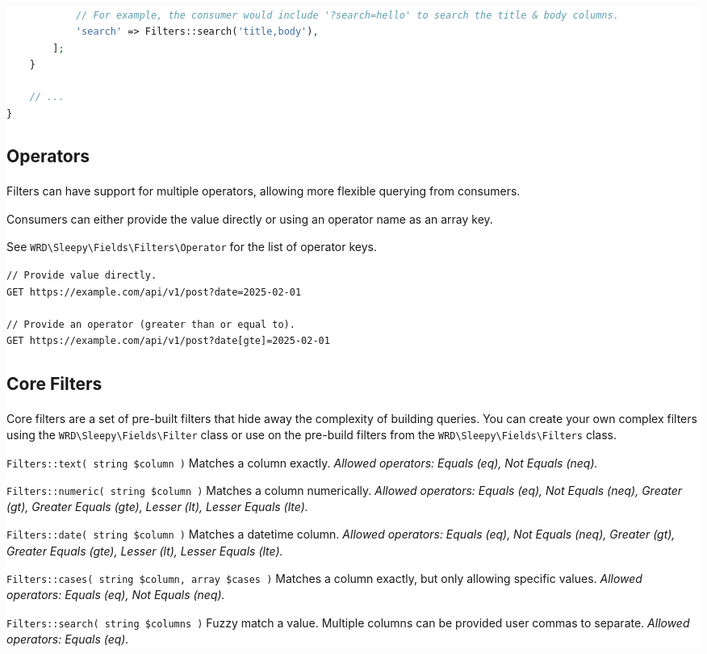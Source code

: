 ```php
			// For example, the consumer would include '?search=hello' to search the title & body columns.
			'search' => Filters::search('title,body'),
		];
	}
	
	// ...
}
```

## Operators

Filters can have support for multiple operators, allowing more flexible querying from consumers.

Consumers can either provide the value directly or using an operator name as an array key.

See `WRD\Sleepy\Fields\Filters\Operator` for the list of operator keys.

```http
// Provide value directly.
GET https://example.com/api/v1/post?date=2025-02-01

// Provide an operator (greater than or equal to).
GET https://example.com/api/v1/post?date[gte]=2025-02-01
```

## Core Filters

Core filters are a set of pre-built filters that hide away the complexity of building queries. You can create your own complex filters using the `WRD\Sleepy\Fields\Filter` class or use on the pre-build filters from the `WRD\Sleepy\Fields\Filters` class.

`Filters::text( string $column )`
Matches a column exactly.
_Allowed operators: Equals (eq), Not Equals (neq)._

`Filters::numeric( string $column )`
Matches a column numerically.
_Allowed operators: Equals (eq), Not Equals (neq), Greater (gt), Greater Equals (gte), Lesser (lt), Lesser Equals (lte)._

`Filters::date( string $column )`
Matches a datetime column.
_Allowed operators: Equals (eq), Not Equals (neq), Greater (gt), Greater Equals (gte), Lesser (lt), Lesser Equals (lte)._

`Filters::cases( string $column, array $cases )`
Matches a column exactly, but only allowing specific values.
_Allowed operators: Equals (eq), Not Equals (neq)._

`Filters::search( string $columns )`
Fuzzy match a value. Multiple columns can be provided user commas to separate.
_Allowed operators: Equals (eq)._
